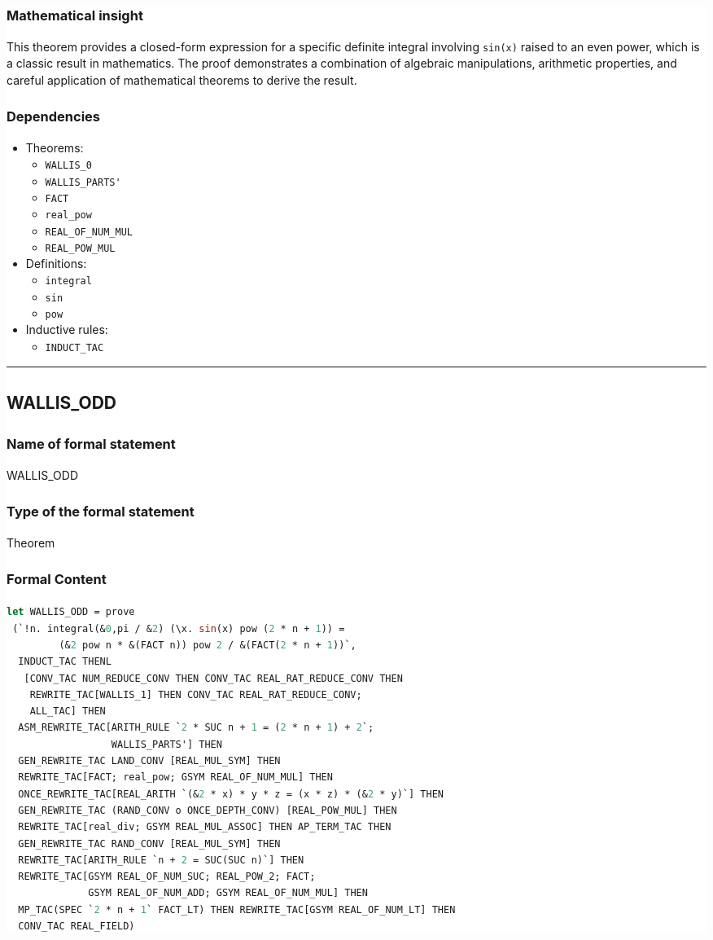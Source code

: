 ### Mathematical insight
This theorem provides a closed-form expression for a specific definite integral involving `sin(x)` raised to an even power, which is a classic result in mathematics. The proof demonstrates a combination of algebraic manipulations, arithmetic properties, and careful application of mathematical theorems to derive the result.

### Dependencies
* Theorems:
	+ `WALLIS_0`
	+ `WALLIS_PARTS'`
	+ `FACT`
	+ `real_pow`
	+ `REAL_OF_NUM_MUL`
	+ `REAL_POW_MUL`
* Definitions:
	+ `integral`
	+ `sin`
	+ `pow`
* Inductive rules:
	+ `INDUCT_TAC`

---

## WALLIS_ODD

### Name of formal statement
WALLIS_ODD

### Type of the formal statement
Theorem

### Formal Content
```ocaml
let WALLIS_ODD = prove
 (`!n. integral(&0,pi / &2) (\x. sin(x) pow (2 * n + 1)) =
         (&2 pow n * &(FACT n)) pow 2 / &(FACT(2 * n + 1))`,
  INDUCT_TAC THENL
   [CONV_TAC NUM_REDUCE_CONV THEN CONV_TAC REAL_RAT_REDUCE_CONV THEN
    REWRITE_TAC[WALLIS_1] THEN CONV_TAC REAL_RAT_REDUCE_CONV;
    ALL_TAC] THEN
  ASM_REWRITE_TAC[ARITH_RULE `2 * SUC n + 1 = (2 * n + 1) + 2`;
                  WALLIS_PARTS'] THEN
  GEN_REWRITE_TAC LAND_CONV [REAL_MUL_SYM] THEN
  REWRITE_TAC[FACT; real_pow; GSYM REAL_OF_NUM_MUL] THEN
  ONCE_REWRITE_TAC[REAL_ARITH `(&2 * x) * y * z = (x * z) * (&2 * y)`] THEN
  GEN_REWRITE_TAC (RAND_CONV o ONCE_DEPTH_CONV) [REAL_POW_MUL] THEN
  REWRITE_TAC[real_div; GSYM REAL_MUL_ASSOC] THEN AP_TERM_TAC THEN
  GEN_REWRITE_TAC RAND_CONV [REAL_MUL_SYM] THEN
  REWRITE_TAC[ARITH_RULE `n + 2 = SUC(SUC n)`] THEN
  REWRITE_TAC[GSYM REAL_OF_NUM_SUC; REAL_POW_2; FACT;
              GSYM REAL_OF_NUM_ADD; GSYM REAL_OF_NUM_MUL] THEN
  MP_TAC(SPEC `2 * n + 1` FACT_LT) THEN REWRITE_TAC[GSYM REAL_OF_NUM_LT] THEN
  CONV_TAC REAL_FIELD)
```
